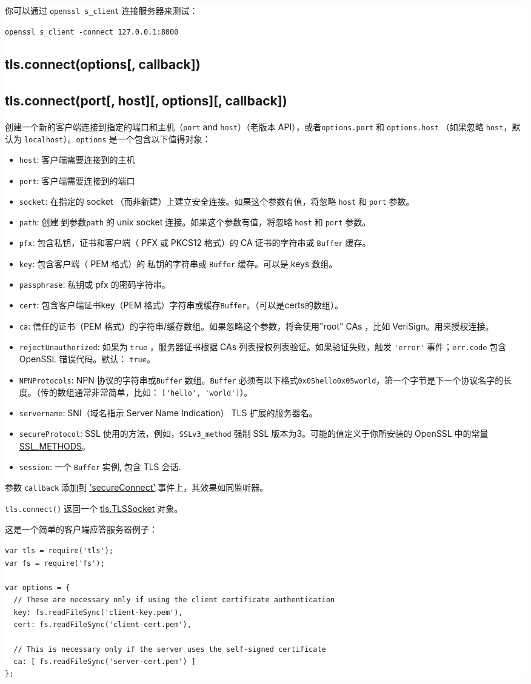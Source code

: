 你可以通过 `openssl s_client` 连接服务器来测试：


    openssl s_client -connect 127.0.0.1:8000


## tls.connect(options[, callback])
## tls.connect(port[, host][, options][, callback])

创建一个新的客户端连接到指定的端口和主机（`port` and `host`）（老版本 API），或者`options.port` 和 `options.host` （如果忽略 `host`，默认为 `localhost`）。`options` 是一个包含以下值得对象：

  - `host`: 客户端需要连接到的主机

  - `port`: 客户端需要连接到的端口

  - `socket`: 在指定的 socket （而非新建）上建立安全连接。如果这个参数有值，将忽略 `host` 和 `port` 参数。

  - `path`: 创建 到参数`path` 的 unix socket 连接。如果这个参数有值，将忽略 `host` 和 `port` 参数。

  - `pfx`: 包含私钥，证书和客户端（ PFX 或 PKCS12 格式）的 CA 证书的字符串或 `Buffer` 缓存。

  - `key`: 包含客户端（ PEM 格式）的 私钥的字符串或 `Buffer` 缓存。可以是 keys 数组。

  - `passphrase`: 私钥或 pfx 的密码字符串。

  - `cert`: 包含客户端证书key（PEM 格式）字符串或缓存`Buffer`。（可以是certs的数组）。  

  - `ca`: 信任的证书（PEM 格式）的字符串/缓存数组。如果忽略这个参数，将会使用"root" CAs ，比如 VeriSign。用来授权连接。


  - `rejectUnauthorized`: 如果为 `true` ，服务器证书根据 CAs 列表授权列表验证。如果验证失败，触发  `'error'`  事件；`err.code` 包含 OpenSSL 错误代码。默认： `true`。

  - `NPNProtocols`: NPN 协议的字符串或`Buffer` 数组。`Buffer` 必须有以下格式`0x05hello0x05world`，第一个字节是下一个协议名字的长度。（传的数组通常非常简单，比如： `['hello', 'world']`）。

  - `servername`: SNI（域名指示 Server Name Indication） TLS 扩展的服务器名。

  - `secureProtocol`: SSL 使用的方法，例如，`SSLv3_method` 强制 SSL 版本为3。可能的值定义于你所安装的 OpenSSL 中的常量[SSL_METHODS][]。

  - `session`: 一个 `Buffer` 实例, 包含 TLS 会话.


参数 `callback` 添加到 ['secureConnect'][] 事件上，其效果如同监听器。

`tls.connect()` 返回一个 [tls.TLSSocket][] 对象。


这是一个简单的客户端应答服务器例子：

    var tls = require('tls');
    var fs = require('fs');

    var options = {
      // These are necessary only if using the client certificate authentication
      key: fs.readFileSync('client-key.pem'),
      cert: fs.readFileSync('client-cert.pem'),

      // This is necessary only if the server uses the self-signed certificate
      ca: [ fs.readFileSync('server-cert.pem') ]
    };


[OpenSSL cipher list format documentation]: http://www.openssl.org/docs/apps/ciphers.html#CIPHER_LIST_FORMAT
[BEAST attacks]: http://blog.ivanristic.com/2011/10/mitigating-the-beast-attack-on-tls.html
[tls.createServer]: #tls_tls_createserver_options_secureconnectionlistener
[tls.createSecurePair]: #tls_tls_createsecurepair_credentials_isserver_requestcert_rejectunauthorized
[tls.TLSSocket]: #tls_class_tls_tlssocket
[net.Server]: net.html#net_class_net_server
[net.Socket]: net.html#net_class_net_socket
[net.Server.address()]: net.html#net_server_address
['secureConnect']: #tls_event_secureconnect
[secureConnection]: #tls_event_secureconnection
[Stream]: stream.html#stream_stream
[SSL_METHODS]: http://www.openssl.org/docs/ssl/ssl.html#DEALING_WITH_PROTOCOL_METHODS
[tls.Server]: #tls_class_tls_server
[SSL_CTX_set_timeout]: http://www.openssl.org/docs/ssl/SSL_CTX_set_timeout.html
[RFC 4492]: http://www.rfc-editor.org/rfc/rfc4492.txt
[Forward secrecy]: http://en.wikipedia.org/wiki/Perfect_forward_secrecy
[DHE]: https://en.wikipedia.org/wiki/Diffie%E2%80%93Hellman_key_exchange
[ECDHE]: https://en.wikipedia.org/wiki/Elliptic_curve_Diffie%E2%80%93Hellman
[asn1.js]: http://npmjs.org/package/asn1.js
[OCSP request]: http://en.wikipedia.org/wiki/OCSP_stapling
[SSL_CTX_set_options]: https://www.openssl.org/docs/ssl/SSL_CTX_set_options.html
[CVE-2014-3566]: https://access.redhat.com/articles/1232123